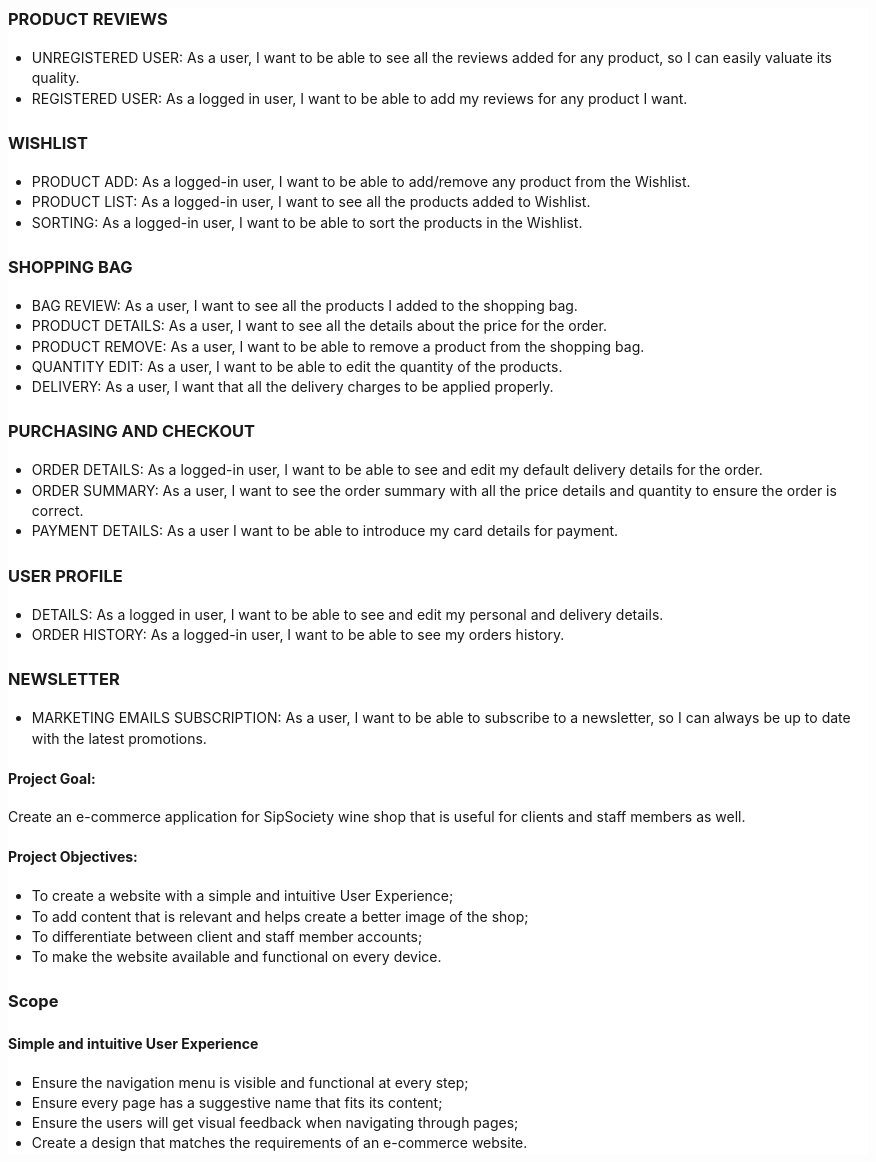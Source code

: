  ### PRODUCT REVIEWS
   * UNREGISTERED USER: As a user, I want to be able to see all the reviews added for any product, so I can easily valuate its quality.
   * REGISTERED USER: As a logged in user, I want to be able to add my reviews for any product I want.

 ### WISHLIST
   * PRODUCT ADD: As a logged-in user, I want to be able to add/remove any product from the Wishlist.
   * PRODUCT LIST: As a logged-in user, I want to see all the products added to Wishlist.
   * SORTING: As a logged-in user, I want to be able to sort the products in the Wishlist.

 ### SHOPPING BAG
   * BAG REVIEW: As a user, I want to see all the products I added to the shopping bag.
   * PRODUCT DETAILS: As a user, I want to see all the details about the price for the order.
   * PRODUCT REMOVE: As a user, I want to be able to remove a product from the shopping bag.
   * QUANTITY EDIT: As a user, I want to be able to edit the quantity of the products.
   * DELIVERY: As a user, I want that all the delivery charges to be applied properly.

 ### PURCHASING AND CHECKOUT
   * ORDER DETAILS: As a logged-in user, I want to be able to see and edit my default delivery details for the order.
   * ORDER SUMMARY: As a user, I want to see the order summary with all the price details and quantity to ensure the order is correct.
   * PAYMENT DETAILS: As a user I want to be able to introduce my card details for payment.
   
 ### USER PROFILE
   * DETAILS: As a logged in user, I want to be able to see and edit my personal and delivery details.
   * ORDER HISTORY: As a logged-in user, I want to be able to see my orders history.

 ### NEWSLETTER
   * MARKETING EMAILS SUBSCRIPTION: As a user, I want to be able to subscribe to a newsletter, so I can always be up to date with the latest promotions.

#### Project Goal:
Create an e-commerce application for SipSociety wine shop that is useful for clients and staff members as well.
#### Project Objectives:
   * To create a website with a simple and intuitive User Experience;
   * To add content that is relevant and helps create a better image of the shop;
   * To differentiate between client and staff member accounts;
   * To make the website available and functional on every device.

### Scope

#### Simple and intuitive User Experience
* Ensure the navigation menu is visible and functional at every step;
* Ensure every page has a suggestive name that fits its content;
* Ensure the users will get visual feedback when navigating through pages;
* Create a design that matches the requirements of an e-commerce website.
